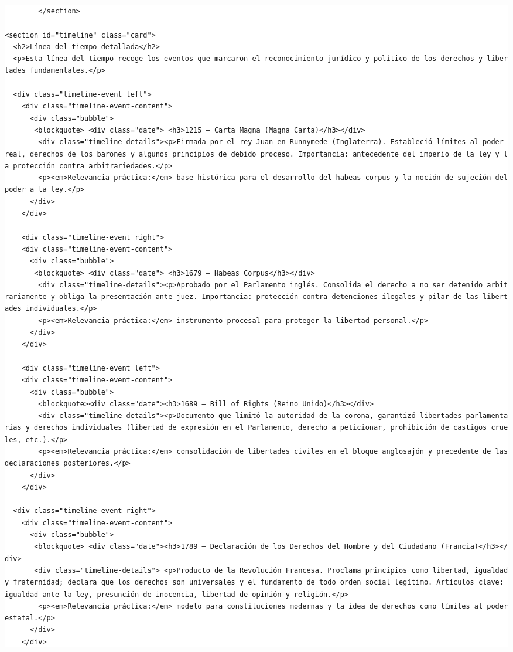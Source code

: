             </section>

    <section id="timeline" class="card">
      <h2>Línea del tiempo detallada</h2>
      <p>Esta línea del tiempo recoge los eventos que marcaron el reconocimiento jurídico y político de los derechos y libertades fundamentales.</p>

      <div class="timeline-event left">
        <div class="timeline-event-content">
          <div class="bubble">
           <blockquote> <div class="date"> <h3>1215 — Carta Magna (Magna Carta)</h3></div>
            <div class="timeline-details"><p>Firmada por el rey Juan en Runnymede (Inglaterra). Estableció límites al poder real, derechos de los barones y algunos principios de debido proceso. Importancia: antecedente del imperio de la ley y la protección contra arbitrariedades.</p>
            <p><em>Relevancia práctica:</em> base histórica para el desarrollo del habeas corpus y la noción de sujeción del poder a la ley.</p>
          </div>
        </div>

        <div class="timeline-event right">
        <div class="timeline-event-content">
          <div class="bubble">
           <blockquote> <div class="date"> <h3>1679 — Habeas Corpus</h3></div>
            <div class="timeline-details"><p>Aprobado por el Parlamento inglés. Consolida el derecho a no ser detenido arbitrariamente y obliga la presentación ante juez. Importancia: protección contra detenciones ilegales y pilar de las libertades individuales.</p>
            <p><em>Relevancia práctica:</em> instrumento procesal para proteger la libertad personal.</p>
          </div>
        </div>

        <div class="timeline-event left">
        <div class="timeline-event-content">
          <div class="bubble">
            <blockquote><div class="date"><h3>1689 — Bill of Rights (Reino Unido)</h3></div>
            <div class="timeline-details"><p>Documento que limitó la autoridad de la corona, garantizó libertades parlamentarias y derechos individuales (libertad de expresión en el Parlamento, derecho a peticionar, prohibición de castigos crueles, etc.).</p>
            <p><em>Relevancia práctica:</em> consolidación de libertades civiles en el bloque anglosajón y precedente de las declaraciones posteriores.</p>
          </div>
        </div>

      <div class="timeline-event right">
        <div class="timeline-event-content">
          <div class="bubble">
           <blockquote> <div class="date"><h3>1789 — Declaración de los Derechos del Hombre y del Ciudadano (Francia)</h3></div>
           <div class="timeline-details"> <p>Producto de la Revolución Francesa. Proclama principios como libertad, igualdad y fraternidad; declara que los derechos son universales y el fundamento de todo orden social legítimo. Artículos clave: igualdad ante la ley, presunción de inocencia, libertad de opinión y religión.</p>
            <p><em>Relevancia práctica:</em> modelo para constituciones modernas y la idea de derechos como límites al poder estatal.</p>
          </div>
        </div>

